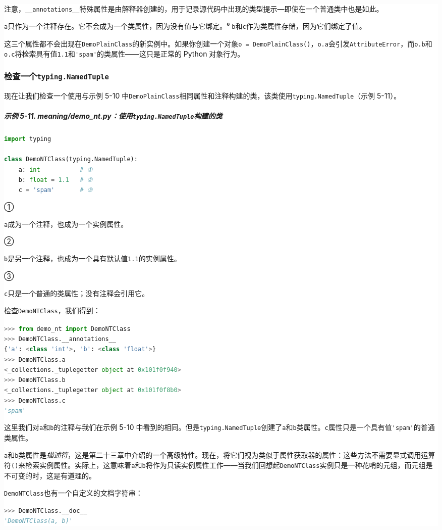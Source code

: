 注意，`__annotations__`特殊属性是由解释器创建的，用于记录源代码中出现的类型提示—即使在一个普通类中也是如此。

`a`只作为一个注释存在。它不会成为一个类属性，因为没有值与它绑定。⁶ `b`和`c`作为类属性存储，因为它们绑定了值。

这三个属性都不会出现在`DemoPlainClass`的新实例中。如果你创建一个对象`o = DemoPlainClass()`，`o.a`会引发`AttributeError`，而`o.b`和`o.c`将检索具有值`1.1`和`'spam'`的类属性——这只是正常的 Python 对象行为。

### 检查一个`typing.NamedTuple`

现在让我们检查一个使用与示例 5-10 中`DemoPlainClass`相同属性和注释构建的类，该类使用`typing.NamedTuple`（示例 5-11）。

##### 示例 5-11\. meaning/demo_nt.py：使用`typing.NamedTuple`构建的类

```py
import typing

class DemoNTClass(typing.NamedTuple):
    a: int           # ①
    b: float = 1.1   # ②
    c = 'spam'       # ③
```

①

`a`成为一个注释，也成为一个实例属性。

②

`b`是另一个注释，也成为一个具有默认值`1.1`的实例属性。

③

`c`只是一个普通的类属性；没有注释会引用它。

检查`DemoNTClass`，我们得到：

```py
>>> from demo_nt import DemoNTClass
>>> DemoNTClass.__annotations__
{'a': <class 'int'>, 'b': <class 'float'>}
>>> DemoNTClass.a
<_collections._tuplegetter object at 0x101f0f940>
>>> DemoNTClass.b
<_collections._tuplegetter object at 0x101f0f8b0>
>>> DemoNTClass.c
'spam'
```

这里我们对`a`和`b`的注释与我们在示例 5-10 中看到的相同。但是`typing.NamedTuple`创建了`a`和`b`类属性。`c`属性只是一个具有值`'spam'`的普通类属性。

`a`和`b`类属性是*描述符*，这是第二十三章中介绍的一个高级特性。现在，将它们视为类似于属性获取器的属性：这些方法不需要显式调用运算符`()`来检索实例属性。实际上，这意味着`a`和`b`将作为只读实例属性工作——当我们回想起`DemoNTClass`实例只是一种花哨的元组，而元组是不可变的时，这是有道理的。

`DemoNTClass`也有一个自定义的文档字符串：

```py
>>> DemoNTClass.__doc__
'DemoNTClass(a, b)'
```

